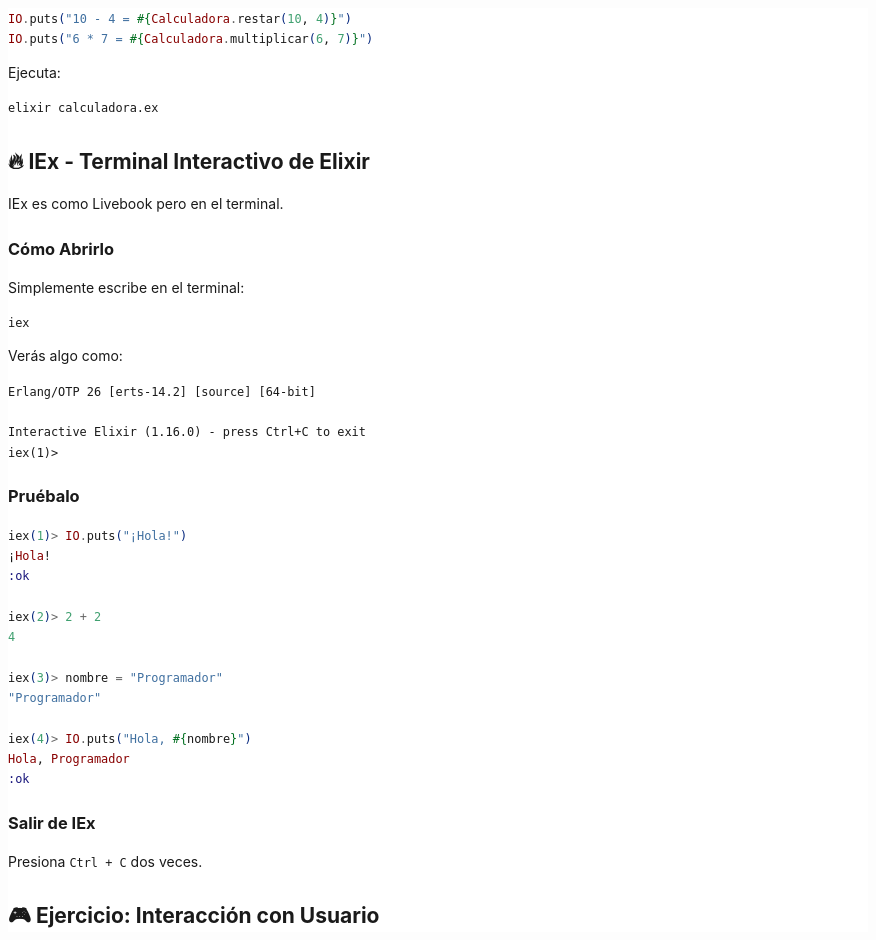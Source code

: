 ```elixir
IO.puts("10 - 4 = #{Calculadora.restar(10, 4)}")
IO.puts("6 * 7 = #{Calculadora.multiplicar(6, 7)}")
```

Ejecuta:
```bash
elixir calculadora.ex
```

## 🔥 IEx - Terminal Interactivo de Elixir

IEx es como Livebook pero en el terminal.

### Cómo Abrirlo

Simplemente escribe en el terminal:

```bash
iex
```

Verás algo como:

```
Erlang/OTP 26 [erts-14.2] [source] [64-bit]

Interactive Elixir (1.16.0) - press Ctrl+C to exit
iex(1)>
```

### Pruébalo

```elixir
iex(1)> IO.puts("¡Hola!")
¡Hola!
:ok

iex(2)> 2 + 2
4

iex(3)> nombre = "Programador"
"Programador"

iex(4)> IO.puts("Hola, #{nombre}")
Hola, Programador
:ok
```

### Salir de IEx

Presiona `Ctrl + C` dos veces.

## 🎮 Ejercicio: Interacción con Usuario
